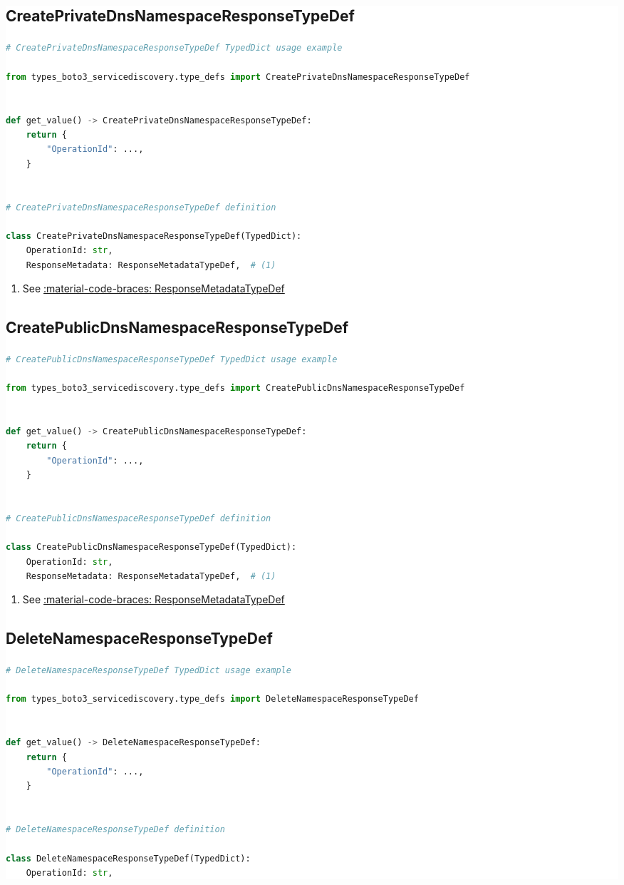 ## CreatePrivateDnsNamespaceResponseTypeDef

```python
# CreatePrivateDnsNamespaceResponseTypeDef TypedDict usage example

from types_boto3_servicediscovery.type_defs import CreatePrivateDnsNamespaceResponseTypeDef


def get_value() -> CreatePrivateDnsNamespaceResponseTypeDef:
    return {
        "OperationId": ...,
    }


# CreatePrivateDnsNamespaceResponseTypeDef definition

class CreatePrivateDnsNamespaceResponseTypeDef(TypedDict):
    OperationId: str,
    ResponseMetadata: ResponseMetadataTypeDef,  # (1)
```

1. See [:material-code-braces: ResponseMetadataTypeDef](./type_defs.md#responsemetadatatypedef)

## CreatePublicDnsNamespaceResponseTypeDef

```python
# CreatePublicDnsNamespaceResponseTypeDef TypedDict usage example

from types_boto3_servicediscovery.type_defs import CreatePublicDnsNamespaceResponseTypeDef


def get_value() -> CreatePublicDnsNamespaceResponseTypeDef:
    return {
        "OperationId": ...,
    }


# CreatePublicDnsNamespaceResponseTypeDef definition

class CreatePublicDnsNamespaceResponseTypeDef(TypedDict):
    OperationId: str,
    ResponseMetadata: ResponseMetadataTypeDef,  # (1)
```

1. See [:material-code-braces: ResponseMetadataTypeDef](./type_defs.md#responsemetadatatypedef)

## DeleteNamespaceResponseTypeDef

```python
# DeleteNamespaceResponseTypeDef TypedDict usage example

from types_boto3_servicediscovery.type_defs import DeleteNamespaceResponseTypeDef


def get_value() -> DeleteNamespaceResponseTypeDef:
    return {
        "OperationId": ...,
    }


# DeleteNamespaceResponseTypeDef definition

class DeleteNamespaceResponseTypeDef(TypedDict):
    OperationId: str,
```